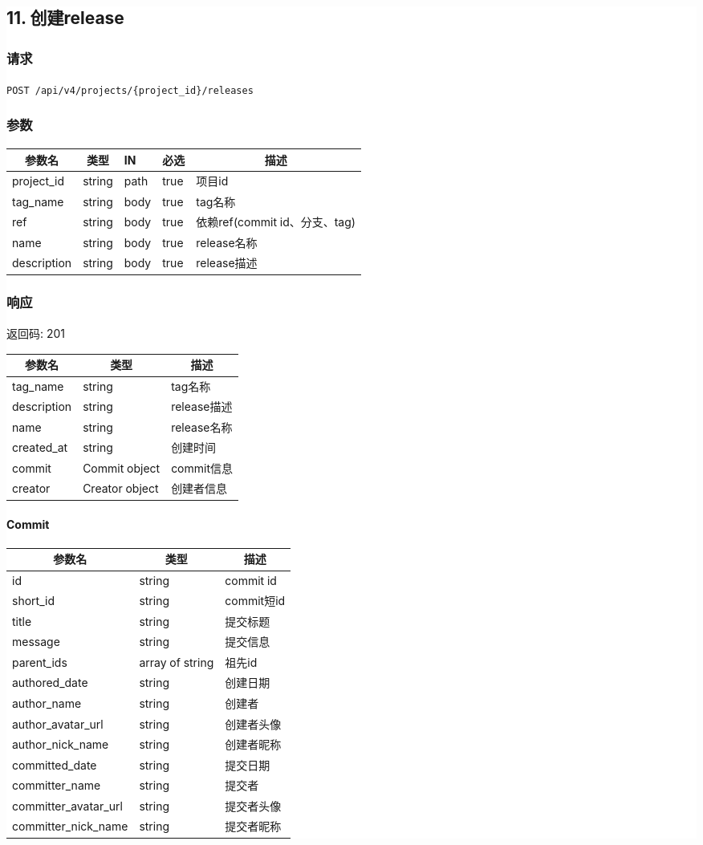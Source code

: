 ## 11. 创建release

### 请求

`POST /api/v4/projects/{project_id}/releases`

### 参数

| 参数名         | 类型     | IN   | 必选   | 描述                      |
|-------------|--------|:-----|:-----|-------------------------|
| project_id  | string | path | true | 项目id                    |
| tag_name    | string | body | true | tag名称                   |
| ref         | string | body | true | 依赖ref(commit id、分支、tag) |
| name        | string | body | true | release名称               |
| description | string | body | true | release描述               |

### 响应

返回码: 201

| 参数名         | 类型             | 描述        |
|-------------|----------------|-----------|
| tag_name    | string         | tag名称     |
| description | string         | release描述 |
| name        | string         | release名称 |
| created_at  | string         | 创建时间      |
| commit      | Commit object  | commit信息  |
| creator     | Creator object | 创建者信息     |

#### Commit

| 参数名                  | 类型              | 描述        |
|----------------------|-----------------|-----------|
| id                   | string          | commit id |
| short_id             | string          | commit短id |
| title                | string          | 提交标题      |
| message              | string          | 提交信息      |
| parent_ids           | array of string | 祖先id      |
| authored_date        | string          | 创建日期      |
| author_name          | string          | 创建者       |
| author_avatar_url    | string          | 创建者头像     |
| author_nick_name     | string          | 创建者昵称     |
| committed_date       | string          | 提交日期      |
| committer_name       | string          | 提交者       |
| committer_avatar_url | string          | 提交者头像     |
| committer_nick_name  | string          | 提交者昵称     |
